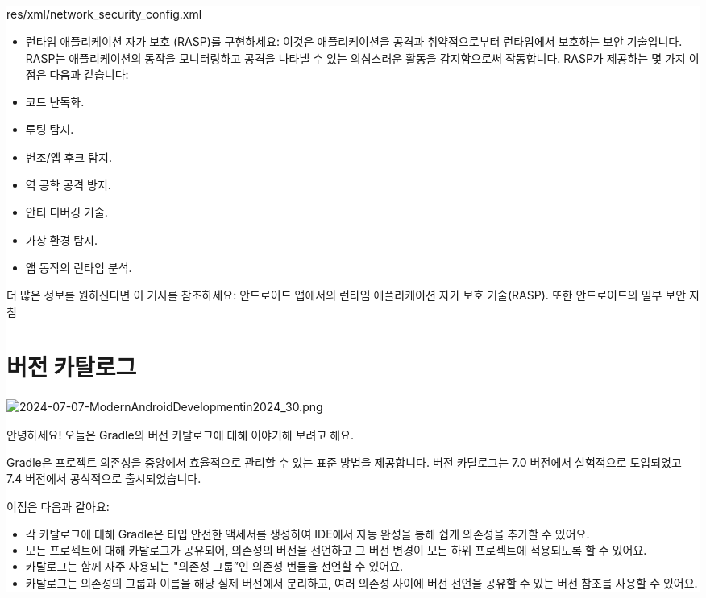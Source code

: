 res/xml/network_security_config.xml



<ins class="adsbygoogle"
     style="display:block"
     data-ad-client="ca-pub-4877378276818686"
     data-ad-slot="1107185301"
     data-ad-format="auto"
     data-full-width-responsive="true"></ins>

<script>
     (adsbygoogle = window.adsbygoogle || []).push({});
</script>

- 런타임 애플리케이션 자가 보호 (RASP)를 구현하세요: 이것은 애플리케이션을 공격과 취약점으로부터 런타임에서 보호하는 보안 기술입니다. RASP는 애플리케이션의 동작을 모니터링하고 공격을 나타낼 수 있는 의심스러운 활동을 감지함으로써 작동합니다. RASP가 제공하는 몇 가지 이점은 다음과 같습니다:

- 코드 난독화.
- 루팅 탐지.
- 변조/앱 후크 탐지.
- 역 공학 공격 방지.
- 안티 디버깅 기술.
- 가상 환경 탐지.
- 앱 동작의 런타임 분석.

더 많은 정보를 원하신다면 이 기사를 참조하세요: 안드로이드 앱에서의 런타임 애플리케이션 자가 보호 기술(RASP). 또한 안드로이드의 일부 보안 지침

# 버전 카탈로그



<ins class="adsbygoogle"
     style="display:block"
     data-ad-client="ca-pub-4877378276818686"
     data-ad-slot="1107185301"
     data-ad-format="auto"
     data-full-width-responsive="true"></ins>

<script>
     (adsbygoogle = window.adsbygoogle || []).push({});
</script>

![2024-07-07-ModernAndroidDevelopmentin2024_30.png](/assets/img/2024-07-07-ModernAndroidDevelopmentin2024_30.png)

안녕하세요! 오늘은 Gradle의 버전 카탈로그에 대해 이야기해 보려고 해요.

Gradle은 프로젝트 의존성을 중앙에서 효율적으로 관리할 수 있는 표준 방법을 제공합니다. 버전 카탈로그는 7.0 버전에서 실험적으로 도입되었고 7.4 버전에서 공식적으로 출시되었습니다.

이점은 다음과 같아요:

- 각 카탈로그에 대해 Gradle은 타입 안전한 액세서를 생성하여 IDE에서 자동 완성을 통해 쉽게 의존성을 추가할 수 있어요.
- 모든 프로젝트에 대해 카탈로그가 공유되어, 의존성의 버전을 선언하고 그 버전 변경이 모든 하위 프로젝트에 적용되도록 할 수 있어요.
- 카탈로그는 함께 자주 사용되는 "의존성 그룹”인 의존성 번들을 선언할 수 있어요.
- 카탈로그는 의존성의 그룹과 이름을 해당 실제 버전에서 분리하고, 여러 의존성 사이에 버전 선언을 공유할 수 있는 버전 참조를 사용할 수 있어요.
